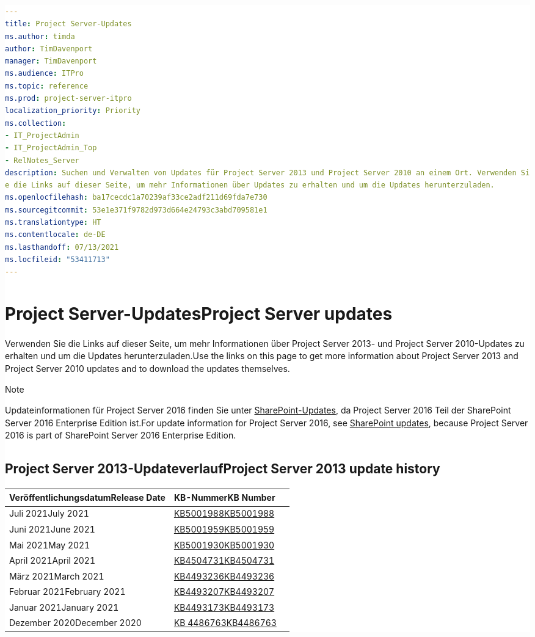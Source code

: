 ```yaml
---
title: Project Server-Updates
ms.author: timda
author: TimDavenport
manager: TimDavenport
ms.audience: ITPro
ms.topic: reference
ms.prod: project-server-itpro
localization_priority: Priority
ms.collection:
- IT_ProjectAdmin
- IT_ProjectAdmin_Top
- RelNotes_Server
description: Suchen und Verwalten von Updates für Project Server 2013 und Project Server 2010 an einem Ort. Verwenden Sie die Links auf dieser Seite, um mehr Informationen über Updates zu erhalten und um die Updates herunterzuladen.
ms.openlocfilehash: ba17cecdc1a70239af33ce2adf211d69fda7e730
ms.sourcegitcommit: 53e1e371f9782d973d664e24793c3abd709581e1
ms.translationtype: HT
ms.contentlocale: de-DE
ms.lasthandoff: 07/13/2021
ms.locfileid: "53411713"
---
```

# <a name="project-server-updates"></a><span data-ttu-id="d6b18-104">Project Server-Updates</span><span class="sxs-lookup"><span data-stu-id="d6b18-104">Project Server updates</span></span>

<span data-ttu-id="d6b18-105">Verwenden Sie die Links auf dieser Seite, um mehr Informationen über Project Server 2013- und Project Server 2010-Updates zu erhalten und um die Updates herunterzuladen.</span><span class="sxs-lookup"><span data-stu-id="d6b18-105">Use the links on this page to get more information about Project Server 2013 and Project Server 2010 updates and to download the updates themselves.</span></span> 
> [!NOTE]
> <span data-ttu-id="d6b18-106">Updateinformationen für Project Server 2016 finden Sie unter [SharePoint-Updates](sharepoint-updates.md), da Project Server 2016 Teil der SharePoint Server 2016 Enterprise Edition ist.</span><span class="sxs-lookup"><span data-stu-id="d6b18-106">For update information for Project Server 2016, see [SharePoint updates](sharepoint-updates.md), because Project Server 2016 is part of SharePoint Server 2016 Enterprise Edition.</span></span>
  
## <a name="project-server-2013-update-history"></a><span data-ttu-id="d6b18-107">Project Server 2013-Updateverlauf</span><span class="sxs-lookup"><span data-stu-id="d6b18-107">Project Server 2013 update history</span></span>
|<span data-ttu-id="d6b18-108">**Veröffentlichungsdatum**</span><span class="sxs-lookup"><span data-stu-id="d6b18-108">**Release Date**</span></span>|<span data-ttu-id="d6b18-109">**KB-Nummer**</span><span class="sxs-lookup"><span data-stu-id="d6b18-109">**KB Number**</span></span>||
|:-----|:-----|:-----|
|<span data-ttu-id="d6b18-110">Juli 2021</span><span class="sxs-lookup"><span data-stu-id="d6b18-110">July 2021</span></span> <br/>|[<span data-ttu-id="d6b18-111">KB5001988</span><span class="sxs-lookup"><span data-stu-id="d6b18-111">KB5001988</span></span>](https://support.microsoft.com/help/5001988) <br/>|
|<span data-ttu-id="d6b18-112">Juni 2021</span><span class="sxs-lookup"><span data-stu-id="d6b18-112">June 2021</span></span> <br/>|[<span data-ttu-id="d6b18-113">KB5001959</span><span class="sxs-lookup"><span data-stu-id="d6b18-113">KB5001959</span></span>](https://support.microsoft.com/help/5001959) <br/>|
|<span data-ttu-id="d6b18-114">Mai 2021</span><span class="sxs-lookup"><span data-stu-id="d6b18-114">May 2021</span></span> <br/>|[<span data-ttu-id="d6b18-115">KB5001930</span><span class="sxs-lookup"><span data-stu-id="d6b18-115">KB5001930</span></span>](https://support.microsoft.com/help/5001930) <br/>|
|<span data-ttu-id="d6b18-116">April 2021</span><span class="sxs-lookup"><span data-stu-id="d6b18-116">April 2021</span></span> <br/>|[<span data-ttu-id="d6b18-117">KB4504731</span><span class="sxs-lookup"><span data-stu-id="d6b18-117">KB4504731</span></span>](https://support.microsoft.com/help/4504731) <br/>|
|<span data-ttu-id="d6b18-118">März 2021</span><span class="sxs-lookup"><span data-stu-id="d6b18-118">March 2021</span></span> <br/>|[<span data-ttu-id="d6b18-119">KB4493236</span><span class="sxs-lookup"><span data-stu-id="d6b18-119">KB4493236</span></span>](https://support.microsoft.com/help/4493236) <br/>|
|<span data-ttu-id="d6b18-120">Februar 2021</span><span class="sxs-lookup"><span data-stu-id="d6b18-120">February 2021</span></span> <br/>|[<span data-ttu-id="d6b18-121">KB4493207</span><span class="sxs-lookup"><span data-stu-id="d6b18-121">KB4493207</span></span>](https://support.microsoft.com/help/4493207) <br/>|
|<span data-ttu-id="d6b18-122">Januar 2021</span><span class="sxs-lookup"><span data-stu-id="d6b18-122">January 2021</span></span> <br/>|[<span data-ttu-id="d6b18-123">KB4493173</span><span class="sxs-lookup"><span data-stu-id="d6b18-123">KB4493173</span></span>](https://support.microsoft.com/help/4493173) <br/>|
|<span data-ttu-id="d6b18-124">Dezember 2020</span><span class="sxs-lookup"><span data-stu-id="d6b18-124">December 2020</span></span> <br/>|[<span data-ttu-id="d6b18-125">KB 4486763</span><span class="sxs-lookup"><span data-stu-id="d6b18-125">KB4486763</span></span>](https://support.microsoft.com/help/4486763) <br/>|